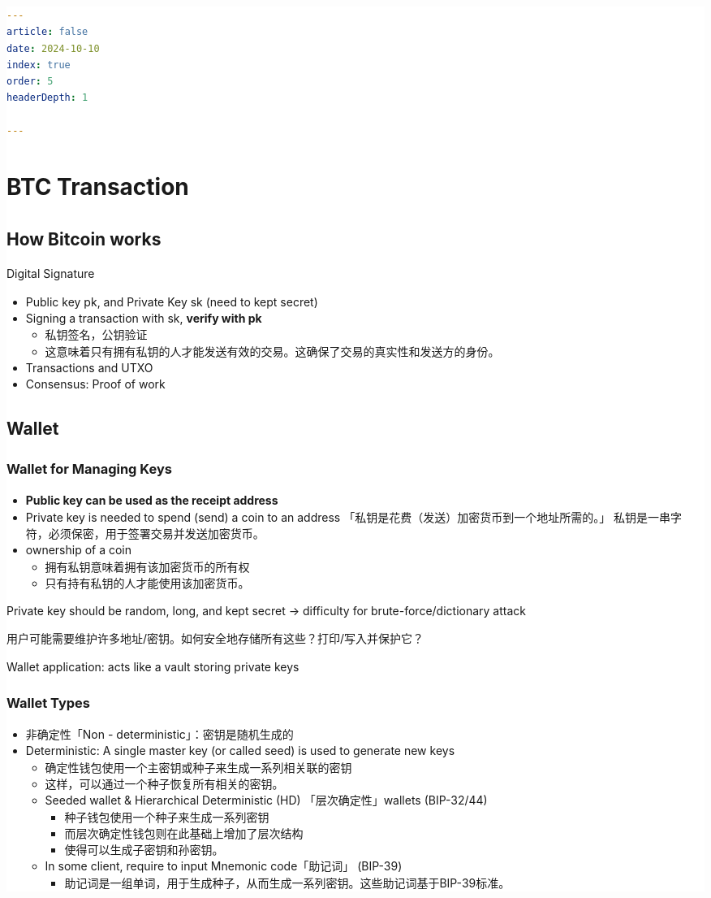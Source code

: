```yaml
---
article: false
date: 2024-10-10
index: true
order: 5
headerDepth: 1

---
```


# BTC Transaction

## How Bitcoin works

Digital Signature

- Public key pk, and Private Key sk (need to kept secret)
- Signing a transaction with sk, **verify with pk** 
  - 私钥签名，公钥验证
  - 这意味着只有拥有私钥的人才能发送有效的交易。这确保了交易的真实性和发送方的身份。
- Transactions and UTXO
- Consensus: Proof of work

## Wallet

### Wallet for Managing Keys

- **Public key can be used as the receipt address**
- Private key is needed to spend (send) a coin to an address
  「私钥是花费（发送）加密货币到一个地址所需的。」
  私钥是一串字符，必须保密，用于签署交易并发送加密货币。
- ownership of a coin
  - 拥有私钥意味着拥有该加密货币的所有权
  - 只有持有私钥的人才能使用该加密货币。

Private key should be random, long, and kept secret -> difficulty for brute-force/dictionary attack

用户可能需要维护许多地址/密钥。如何安全地存储所有这些？打印/写入并保护它？

 Wallet application: acts like a vault storing private keys

### Wallet Types

- 非确定性「Non - deterministic」：密钥是随机生成的
- Deterministic: A single master key (or called seed) is used to generate new keys
  - 确定性钱包使用一个主密钥或种子来生成一系列相关联的密钥
  - 这样，可以通过一个种子恢复所有相关的密钥。
  - Seeded wallet & Hierarchical Deterministic (HD) 「层次确定性」wallets (BIP-32/44)
    - 种子钱包使用一个种子来生成一系列密钥
    - 而层次确定性钱包则在此基础上增加了层次结构
    - 使得可以生成子密钥和孙密钥。
  - In some client, require to input Mnemonic code「助记词」 (BIP-39)
    - 助记词是一组单词，用于生成种子，从而生成一系列密钥。这些助记词基于BIP-39标准。
